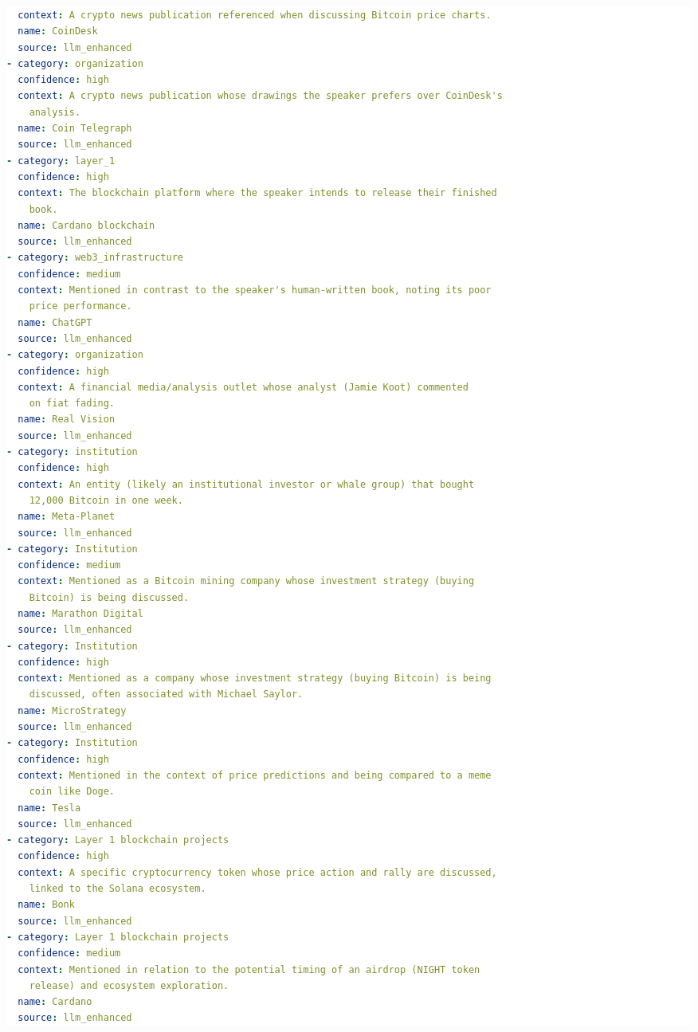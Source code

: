 ```yaml
  context: A crypto news publication referenced when discussing Bitcoin price charts.
  name: CoinDesk
  source: llm_enhanced
- category: organization
  confidence: high
  context: A crypto news publication whose drawings the speaker prefers over CoinDesk's
    analysis.
  name: Coin Telegraph
  source: llm_enhanced
- category: layer_1
  confidence: high
  context: The blockchain platform where the speaker intends to release their finished
    book.
  name: Cardano blockchain
  source: llm_enhanced
- category: web3_infrastructure
  confidence: medium
  context: Mentioned in contrast to the speaker's human-written book, noting its poor
    price performance.
  name: ChatGPT
  source: llm_enhanced
- category: organization
  confidence: high
  context: A financial media/analysis outlet whose analyst (Jamie Koot) commented
    on fiat fading.
  name: Real Vision
  source: llm_enhanced
- category: institution
  confidence: high
  context: An entity (likely an institutional investor or whale group) that bought
    12,000 Bitcoin in one week.
  name: Meta-Planet
  source: llm_enhanced
- category: Institution
  confidence: medium
  context: Mentioned as a Bitcoin mining company whose investment strategy (buying
    Bitcoin) is being discussed.
  name: Marathon Digital
  source: llm_enhanced
- category: Institution
  confidence: high
  context: Mentioned as a company whose investment strategy (buying Bitcoin) is being
    discussed, often associated with Michael Saylor.
  name: MicroStrategy
  source: llm_enhanced
- category: Institution
  confidence: high
  context: Mentioned in the context of price predictions and being compared to a meme
    coin like Doge.
  name: Tesla
  source: llm_enhanced
- category: Layer 1 blockchain projects
  confidence: high
  context: A specific cryptocurrency token whose price action and rally are discussed,
    linked to the Solana ecosystem.
  name: Bonk
  source: llm_enhanced
- category: Layer 1 blockchain projects
  confidence: medium
  context: Mentioned in relation to the potential timing of an airdrop (NIGHT token
    release) and ecosystem exploration.
  name: Cardano
  source: llm_enhanced
```